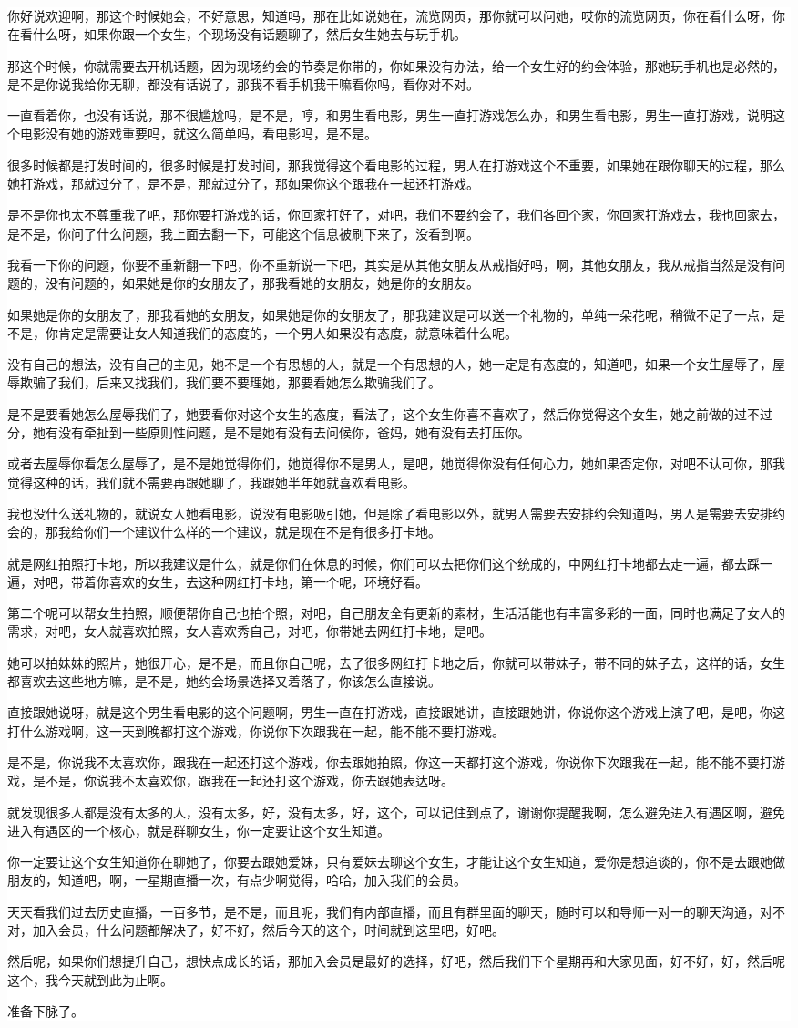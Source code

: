 你好说欢迎啊，那这个时候她会，不好意思，知道吗，那在比如说她在，流览网页，那你就可以问她，哎你的流览网页，你在看什么呀，你在看什么呀，如果你跟一个女生，个现场没有话题聊了，然后女生她去与玩手机。

那这个时候，你就需要去开机话题，因为现场约会的节奏是你带的，你如果没有办法，给一个女生好的约会体验，那她玩手机也是必然的，是不是你说我给你无聊，都没有话说了，那我不看手机我干嘛看你吗，看你对不对。

一直看着你，也没有话说，那不很尴尬吗，是不是，哼，和男生看电影，男生一直打游戏怎么办，和男生看电影，男生一直打游戏，说明这个电影没有她的游戏重要吗，就这么简单吗，看电影吗，是不是。

很多时候都是打发时间的，很多时候是打发时间，那我觉得这个看电影的过程，男人在打游戏这个不重要，如果她在跟你聊天的过程，那么她打游戏，那就过分了，是不是，那就过分了，那如果你这个跟我在一起还打游戏。

是不是你也太不尊重我了吧，那你要打游戏的话，你回家打好了，对吧，我们不要约会了，我们各回个家，你回家打游戏去，我也回家去，是不是，你问了什么问题，我上面去翻一下，可能这个信息被刷下来了，没看到啊。

我看一下你的问题，你要不重新翻一下吧，你不重新说一下吧，其实是从其他女朋友从戒指好吗，啊，其他女朋友，我从戒指当然是没有问题的，没有问题的，如果她是你的女朋友了，那我看她的女朋友，她是你的女朋友。

如果她是你的女朋友了，那我看她的女朋友，如果她是你的女朋友了，那我建议是可以送一个礼物的，单纯一朵花呢，稍微不足了一点，是不是，你肯定是需要让女人知道我们的态度的，一个男人如果没有态度，就意味着什么呢。

没有自己的想法，没有自己的主见，她不是一个有思想的人，就是一个有思想的人，她一定是有态度的，知道吧，如果一个女生屋辱了，屋辱欺骗了我们，后来又找我们，我们要不要理她，那要看她怎么欺骗我们了。

是不是要看她怎么屋辱我们了，她要看你对这个女生的态度，看法了，这个女生你喜不喜欢了，然后你觉得这个女生，她之前做的过不过分，她有没有牵扯到一些原则性问题，是不是她有没有去问候你，爸妈，她有没有去打压你。

或者去屋辱你看怎么屋辱了，是不是她觉得你们，她觉得你不是男人，是吧，她觉得你没有任何心力，她如果否定你，对吧不认可你，那我觉得这种的话，我们就不需要再跟她聊了，我跟她半年她就喜欢看电影。

我也没什么送礼物的，就说女人她看电影，说没有电影吸引她，但是除了看电影以外，就男人需要去安排约会知道吗，男人是需要去安排约会的，那我给你们一个建议什么样的一个建议，就是现在不是有很多打卡地。

就是网红拍照打卡地，所以我建议是什么，就是你们在休息的时候，你们可以去把你们这个统成的，中网红打卡地都去走一遍，都去踩一遍，对吧，带着你喜欢的女生，去这种网红打卡地，第一个呢，环境好看。

第二个呢可以帮女生拍照，顺便帮你自己也拍个照，对吧，自己朋友全有更新的素材，生活活能也有丰富多彩的一面，同时也满足了女人的需求，对吧，女人就喜欢拍照，女人喜欢秀自己，对吧，你带她去网红打卡地，是吧。

她可以拍妹妹的照片，她很开心，是不是，而且你自己呢，去了很多网红打卡地之后，你就可以带妹子，带不同的妹子去，这样的话，女生都喜欢去这些地方嘛，是不是，她约会场景选择又着落了，你该怎么直接说。

直接跟她说呀，就是这个男生看电影的这个问题啊，男生一直在打游戏，直接跟她讲，直接跟她讲，你说你这个游戏上演了吧，是吧，你这打什么游戏啊，这一天到晚都打这个游戏，你说你下次跟我在一起，能不能不要打游戏。

是不是，你说我不太喜欢你，跟我在一起还打这个游戏，你去跟她拍照，你这一天都打这个游戏，你说你下次跟我在一起，能不能不要打游戏，是不是，你说我不太喜欢你，跟我在一起还打这个游戏，你去跟她表达呀。

就发现很多人都是没有太多的人，没有太多，好，没有太多，好，这个，可以记住到点了，谢谢你提醒我啊，怎么避免进入有遇区啊，避免进入有遇区的一个核心，就是群聊女生，你一定要让这个女生知道。

你一定要让这个女生知道你在聊她了，你要去跟她爱妹，只有爱妹去聊这个女生，才能让这个女生知道，爱你是想追谈的，你不是去跟她做朋友的，知道吧，啊，一星期直播一次，有点少啊觉得，哈哈，加入我们的会员。

天天看我们过去历史直播，一百多节，是不是，而且呢，我们有内部直播，而且有群里面的聊天，随时可以和导师一对一的聊天沟通，对不对，加入会员，什么问题都解决了，好不好，然后今天的这个，时间就到这里吧，好吧。

然后呢，如果你们想提升自己，想快点成长的话，那加入会员是最好的选择，好吧，然后我们下个星期再和大家见面，好不好，好，然后呢这个，我今天就到此为止啊。

准备下脉了。